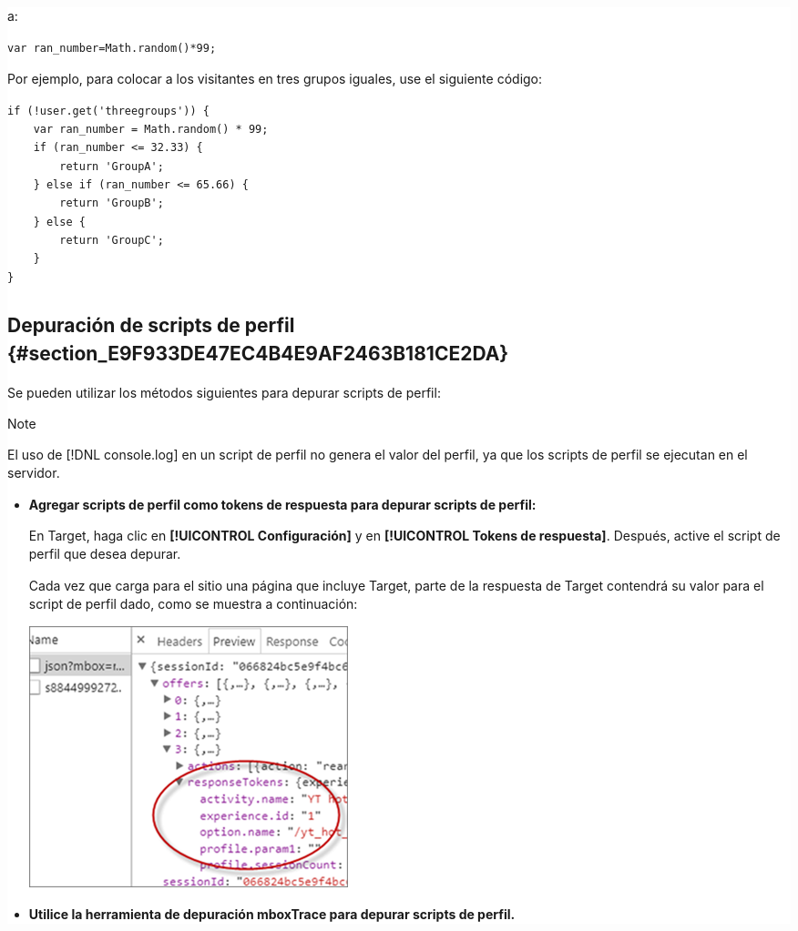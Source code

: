 a:

`var ran_number=Math.random()*99;`

Por ejemplo, para colocar a los visitantes en tres grupos iguales, use el siguiente código:

```
if (!user.get('threegroups')) { 
    var ran_number = Math.random() * 99; 
    if (ran_number <= 32.33) { 
        return 'GroupA'; 
    } else if (ran_number <= 65.66) { 
        return 'GroupB'; 
    } else { 
        return 'GroupC'; 
    } 
}
```

## Depuración de scripts de perfil {#section_E9F933DE47EC4B4E9AF2463B181CE2DA}

Se pueden utilizar los métodos siguientes para depurar scripts de perfil:

>[!NOTE]
>
>El uso de [!DNL console.log] en un script de perfil no genera el valor del perfil, ya que los scripts de perfil se ejecutan en el servidor.

* **Agregar scripts de perfil como tokens de respuesta para depurar scripts de perfil:**

   En Target, haga clic en **[!UICONTROL Configuración]** y en **[!UICONTROL Tokens de respuesta]**. Después, active el script de perfil que desea depurar.

   Cada vez que carga para el sitio una página que incluye Target, parte de la respuesta de Target contendrá su valor para el script de perfil dado, como se muestra a continuación:

   ![](assets/debug_profile_script_1.png)

* **Utilice la herramienta de depuración mboxTrace para depurar scripts de perfil.**
